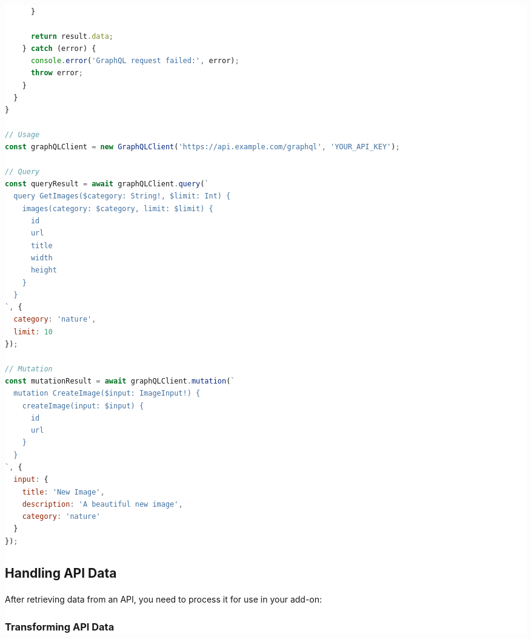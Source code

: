 ```javascript
      }
      
      return result.data;
    } catch (error) {
      console.error('GraphQL request failed:', error);
      throw error;
    }
  }
}

// Usage
const graphQLClient = new GraphQLClient('https://api.example.com/graphql', 'YOUR_API_KEY');

// Query
const queryResult = await graphQLClient.query(`
  query GetImages($category: String!, $limit: Int) {
    images(category: $category, limit: $limit) {
      id
      url
      title
      width
      height
    }
  }
`, {
  category: 'nature',
  limit: 10
});

// Mutation
const mutationResult = await graphQLClient.mutation(`
  mutation CreateImage($input: ImageInput!) {
    createImage(input: $input) {
      id
      url
    }
  }
`, {
  input: {
    title: 'New Image',
    description: 'A beautiful new image',
    category: 'nature'
  }
});
```

## Handling API Data

After retrieving data from an API, you need to process it for use in your add-on:

### Transforming API Data

